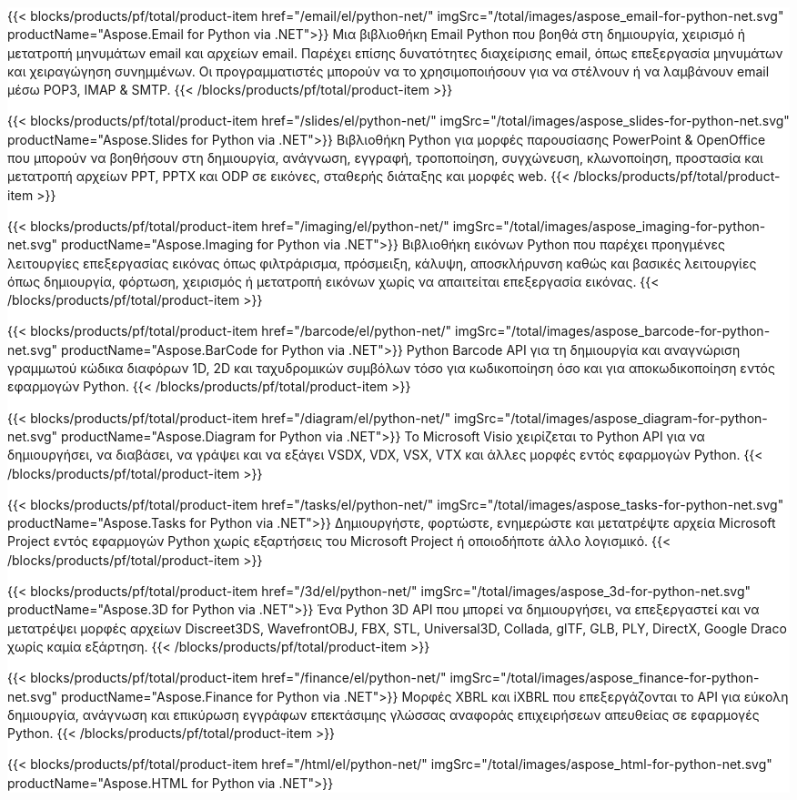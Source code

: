 {{< blocks/products/pf/total/product-item href="/email/el/python-net/" imgSrc="/total/images/aspose_email-for-python-net.svg" productName="Aspose.Email for Python via .NET">}}
Μια βιβλιοθήκη Email Python που βοηθά στη δημιουργία, χειρισμό ή μετατροπή μηνυμάτων email και αρχείων email. Παρέχει επίσης δυνατότητες διαχείρισης email, όπως επεξεργασία μηνυμάτων και χειραγώγηση συνημμένων. Οι προγραμματιστές μπορούν να το χρησιμοποιήσουν για να στέλνουν ή να λαμβάνουν email μέσω POP3, IMAP & SMTP.
{{< /blocks/products/pf/total/product-item >}}

{{< blocks/products/pf/total/product-item href="/slides/el/python-net/" imgSrc="/total/images/aspose_slides-for-python-net.svg" productName="Aspose.Slides for Python via .NET">}}
Βιβλιοθήκη Python για μορφές παρουσίασης PowerPoint & OpenOffice που μπορούν να βοηθήσουν στη δημιουργία, ανάγνωση, εγγραφή, τροποποίηση, συγχώνευση, κλωνοποίηση, προστασία και μετατροπή αρχείων PPT, PPTX και ODP σε εικόνες, σταθερής διάταξης και μορφές web.
{{< /blocks/products/pf/total/product-item >}}

{{< blocks/products/pf/total/product-item href="/imaging/el/python-net/" imgSrc="/total/images/aspose_imaging-for-python-net.svg" productName="Aspose.Imaging for Python via .NET">}}
Βιβλιοθήκη εικόνων Python που παρέχει προηγμένες λειτουργίες επεξεργασίας εικόνας όπως φιλτράρισμα, πρόσμειξη, κάλυψη, αποσκλήρυνση καθώς και βασικές λειτουργίες όπως δημιουργία, φόρτωση, χειρισμός ή μετατροπή εικόνων χωρίς να απαιτείται επεξεργασία εικόνας.
{{< /blocks/products/pf/total/product-item >}}

{{< blocks/products/pf/total/product-item href="/barcode/el/python-net/" imgSrc="/total/images/aspose_barcode-for-python-net.svg" productName="Aspose.BarCode for Python via .NET">}}
Python Barcode API για τη δημιουργία και αναγνώριση γραμμωτού κώδικα διαφόρων 1D, 2D και ταχυδρομικών συμβόλων τόσο για κωδικοποίηση όσο και για αποκωδικοποίηση εντός εφαρμογών Python.
{{< /blocks/products/pf/total/product-item >}}

{{< blocks/products/pf/total/product-item href="/diagram/el/python-net/" imgSrc="/total/images/aspose_diagram-for-python-net.svg" productName="Aspose.Diagram for Python via .NET">}}
Το Microsoft Visio χειρίζεται το Python API για να δημιουργήσει, να διαβάσει, να γράψει και να εξάγει VSDX, VDX, VSX, VTX και άλλες μορφές εντός εφαρμογών Python.
{{< /blocks/products/pf/total/product-item >}}

{{< blocks/products/pf/total/product-item href="/tasks/el/python-net/" imgSrc="/total/images/aspose_tasks-for-python-net.svg" productName="Aspose.Tasks for Python via .NET">}}
Δημιουργήστε, φορτώστε, ενημερώστε και μετατρέψτε αρχεία Microsoft Project εντός εφαρμογών Python χωρίς εξαρτήσεις του Microsoft Project ή οποιοδήποτε άλλο λογισμικό.
{{< /blocks/products/pf/total/product-item >}}

{{< blocks/products/pf/total/product-item href="/3d/el/python-net/" imgSrc="/total/images/aspose_3d-for-python-net.svg" productName="Aspose.3D for Python via .NET">}}
Ένα Python 3D API που μπορεί να δημιουργήσει, να επεξεργαστεί και να μετατρέψει μορφές αρχείων Discreet3DS, WavefrontOBJ, FBX, STL, Universal3D, Collada, glTF, GLB, PLY, DirectX, Google Draco χωρίς καμία εξάρτηση.
{{< /blocks/products/pf/total/product-item >}}

{{< blocks/products/pf/total/product-item href="/finance/el/python-net/" imgSrc="/total/images/aspose_finance-for-python-net.svg" productName="Aspose.Finance for Python via .NET">}}
Μορφές XBRL και iXBRL που επεξεργάζονται το API για εύκολη δημιουργία, ανάγνωση και επικύρωση εγγράφων επεκτάσιμης γλώσσας αναφοράς επιχειρήσεων απευθείας σε εφαρμογές Python.
{{< /blocks/products/pf/total/product-item >}}

{{< blocks/products/pf/total/product-item href="/html/el/python-net/" imgSrc="/total/images/aspose_html-for-python-net.svg" productName="Aspose.HTML for Python via .NET">}}
